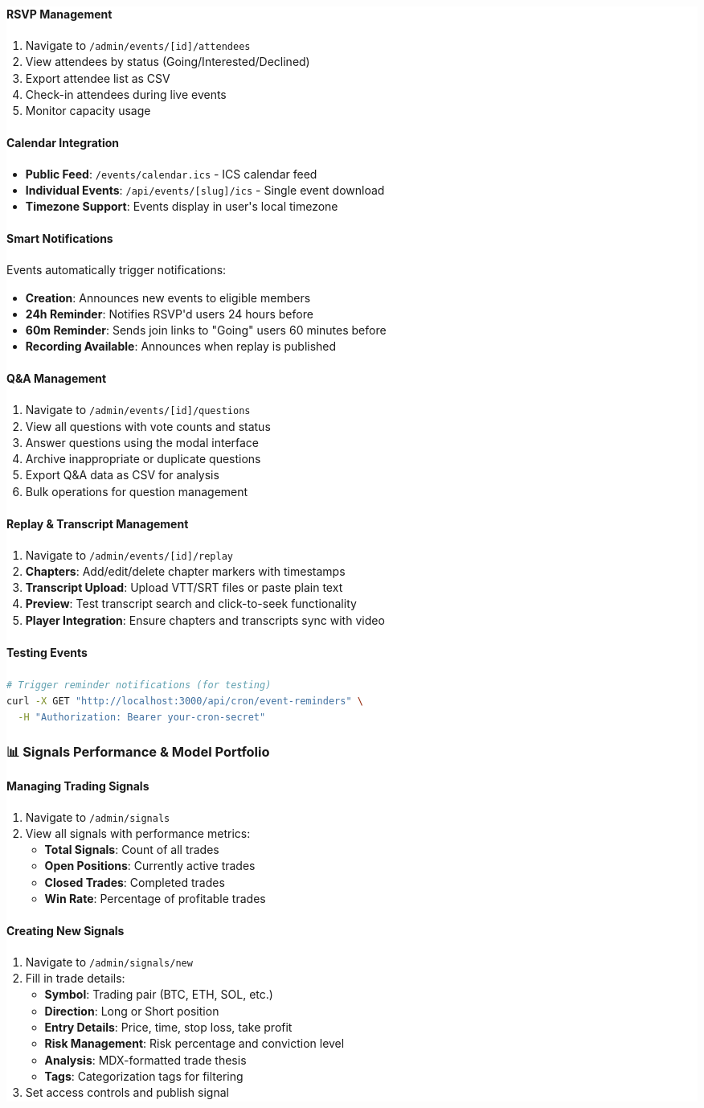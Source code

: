 #### RSVP Management
1. Navigate to `/admin/events/[id]/attendees`
2. View attendees by status (Going/Interested/Declined)
3. Export attendee list as CSV
4. Check-in attendees during live events
5. Monitor capacity usage

#### Calendar Integration
- **Public Feed**: `/events/calendar.ics` - ICS calendar feed
- **Individual Events**: `/api/events/[slug]/ics` - Single event download
- **Timezone Support**: Events display in user's local timezone

#### Smart Notifications
Events automatically trigger notifications:
- **Creation**: Announces new events to eligible members
- **24h Reminder**: Notifies RSVP'd users 24 hours before
- **60m Reminder**: Sends join links to "Going" users 60 minutes before
- **Recording Available**: Announces when replay is published

#### Q&A Management
1. Navigate to `/admin/events/[id]/questions`
2. View all questions with vote counts and status
3. Answer questions using the modal interface
4. Archive inappropriate or duplicate questions
5. Export Q&A data as CSV for analysis
6. Bulk operations for question management

#### Replay & Transcript Management
1. Navigate to `/admin/events/[id]/replay`
2. **Chapters**: Add/edit/delete chapter markers with timestamps
3. **Transcript Upload**: Upload VTT/SRT files or paste plain text
4. **Preview**: Test transcript search and click-to-seek functionality
5. **Player Integration**: Ensure chapters and transcripts sync with video

#### Testing Events
```bash
# Trigger reminder notifications (for testing)
curl -X GET "http://localhost:3000/api/cron/event-reminders" \
  -H "Authorization: Bearer your-cron-secret"
```

### 📊 Signals Performance & Model Portfolio

#### Managing Trading Signals
1. Navigate to `/admin/signals`
2. View all signals with performance metrics:
   - **Total Signals**: Count of all trades
   - **Open Positions**: Currently active trades
   - **Closed Trades**: Completed trades
   - **Win Rate**: Percentage of profitable trades

#### Creating New Signals
1. Navigate to `/admin/signals/new`
2. Fill in trade details:
   - **Symbol**: Trading pair (BTC, ETH, SOL, etc.)
   - **Direction**: Long or Short position
   - **Entry Details**: Price, time, stop loss, take profit
   - **Risk Management**: Risk percentage and conviction level
   - **Analysis**: MDX-formatted trade thesis
   - **Tags**: Categorization tags for filtering
3. Set access controls and publish signal

